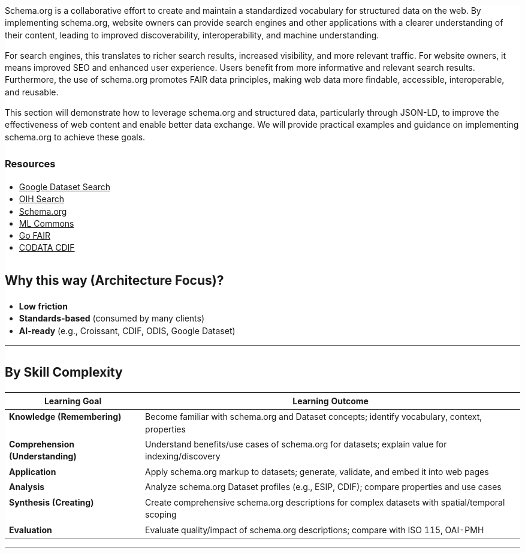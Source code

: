 Schema.org is a collaborative effort to create and maintain a standardized vocabulary for structured data on the web. By implementing schema.org, website owners can provide search engines and other applications with a clearer understanding of their content, leading to improved discoverability, interoperability, and machine understanding.

For search engines, this translates to richer search results, increased visibility, and more relevant traffic. For website owners, it means improved SEO and enhanced user experience. Users benefit from more informative and relevant search results. Furthermore, the use of schema.org promotes FAIR data principles, making web data more findable, accessible, interoperable, and reusable.

This section will demonstrate how to leverage schema.org and structured data, particularly through JSON-LD, to improve the effectiveness of web content and enable better data exchange. We will provide practical examples and guidance on implementing schema.org to achieve these goals.


### Resources
- [Google Dataset Search](https://datasetsearch.research.google.com/)
- [OIH Search](https://oceaninfohub.org/)
- [Schema.org](https://schema.org)
- [ML Commons](https://mlcommons.org/working-groups/data/croissant/)
- [Go FAIR](https://www.go-fair.org/)
- [CODATA CDIF](https://cdif.codata.org/)


## Why this way (Architecture Focus)?
- **Low friction**
- **Standards-based** (consumed by many clients)
- **AI-ready** (e.g., Croissant, CDIF, ODIS, Google Dataset)


---

## By Skill Complexity
| Learning Goal                                      | Learning Outcome                                                                                   |
|----------------------------------------------------|---------------------------------------------------------------------------------------------------|
| **Knowledge (Remembering)**                        | Become familiar with schema.org and Dataset concepts; identify vocabulary, context, properties     |
| **Comprehension (Understanding)**                  | Understand benefits/use cases of schema.org for datasets; explain value for indexing/discovery    |
| **Application**                                    | Apply schema.org markup to datasets; generate, validate, and embed it into web pages              |
| **Analysis**                                       | Analyze schema.org Dataset profiles (e.g., ESIP, CDIF); compare properties and use cases          |
| **Synthesis (Creating)**                           | Create comprehensive schema.org descriptions for complex datasets with spatial/temporal scoping   |
| **Evaluation**                                     | Evaluate quality/impact of schema.org descriptions; compare with ISO 115, OAI-PMH                |

---
